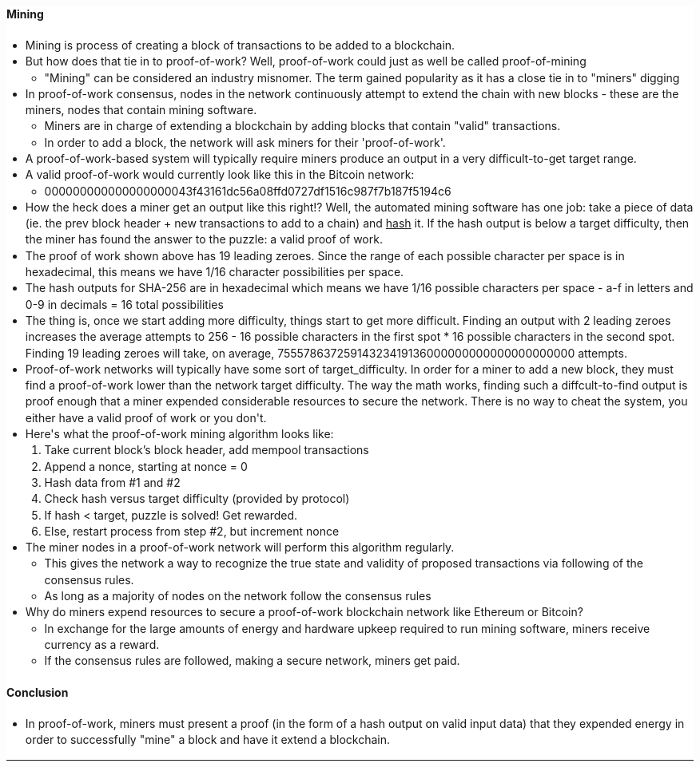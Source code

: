 #### Mining
- Mining is process of creating a block of transactions to be added to a blockchain.
- But how does that tie in to proof-of-work? Well, proof-of-work could just as well be called proof-of-mining
    - "Mining" can be considered an industry misnomer. The term gained popularity as it has a close tie in to "miners" digging
- In proof-of-work consensus, nodes in the network continuously attempt to extend the chain with new blocks - these are the miners, nodes that contain mining software.
    - Miners are in charge of extending a blockchain by adding blocks that contain "valid" transactions.
    - In order to add a block, the network will ask miners for their 'proof-of-work'.
- A proof-of-work-based system will typically require miners produce an output in a very difficult-to-get target range.
- A valid proof-of-work would currently look like this in the Bitcoin network:
    - 000000000000000000043f43161dc56a08ffd0727df1516c987f7b187f5194c6
- How the heck does a miner get an output like this right!? Well, the automated mining software has one job: take a piece of data (ie. the prev block header + new transactions to add to a chain) and [hash](https://emn178.github.io/online-tools/sha256.html) it. If the hash output is below a target difficulty, then the miner has found the answer to the puzzle: a valid proof of work.
- The proof of work shown above has 19 leading zeroes. Since the range of each possible character per space is in hexadecimal, this means we have 1/16 character possibilities per space.
- The hash outputs for SHA-256 are in hexadecimal which means we have 1/16 possible characters per space - a-f in letters and 0-9 in decimals = 16 total possibilities
- The thing is, once we start adding more difficulty, things start to get more difficult. Finding an output with 2 leading zeroes increases the average attempts to 256 - 16 possible characters in the first spot * 16 possible characters in the second spot. Finding 19 leading zeroes will take, on average, 75557863725914323419136000000000000000000000 attempts.
- Proof-of-work networks will typically have some sort of target_difficulty. In order for a miner to add a new block, they must find a proof-of-work lower than the network target difficulty. The way the math works, finding such a diffcult-to-find output is proof enough that a miner expended considerable resources to secure the network. There is no way to cheat the system, you either have a valid proof of work or you don't.
- Here's what the proof-of-work mining algorithm looks like:
    1. Take current block’s block header, add mempool transactions
    2. Append a nonce, starting at nonce = 0
    3. Hash data from #1 and #2
    4. Check hash versus target difficulty (provided by protocol)
    5. If hash < target, puzzle is solved! Get rewarded.
    6. Else, restart process from step #2, but increment nonce
- The miner nodes in a proof-of-work network will perform this algorithm regularly.
    - This gives the network a way to recognize the true state and validity of proposed transactions via following of the consensus rules.
    - As long as a majority of nodes on the network follow the consensus rules
- Why do miners expend resources to secure a proof-of-work blockchain network like Ethereum or Bitcoin?
    - In exchange for the large amounts of energy and hardware upkeep required to run mining software, miners receive currency as a reward.
    - If the consensus rules are followed, making a secure network, miners get paid.

#### Conclusion
- In proof-of-work, miners must present a proof (in the form of a hash output on valid input data) that they expended energy in order to successfully "mine" a block and have it extend a blockchain.

---